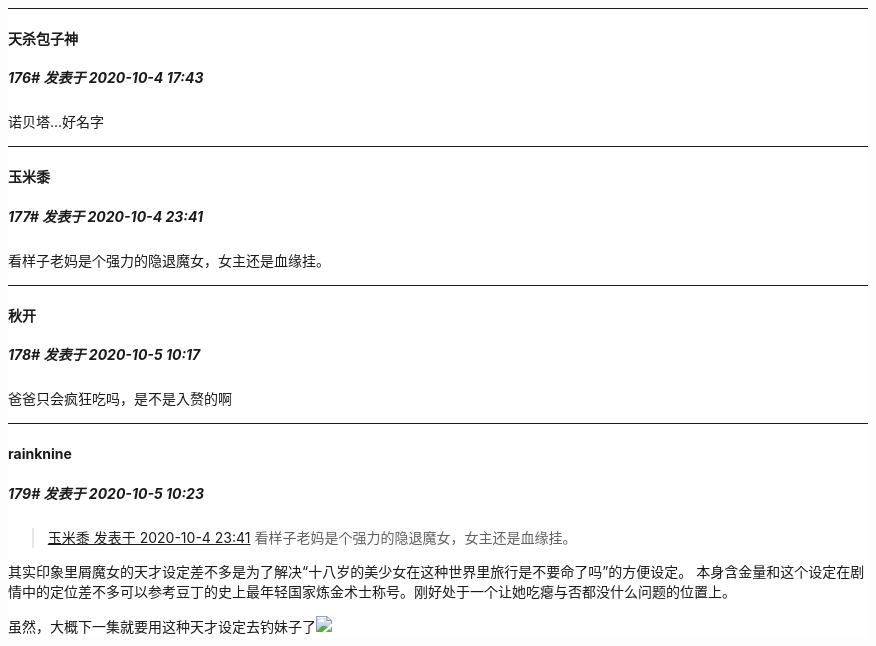 





*****

####  天杀包子神  
##### 176#       发表于 2020-10-4 17:43




诺贝塔...好名字







*****

####  玉米黍  
##### 177#       发表于 2020-10-4 23:41




看样子老妈是个强力的隐退魔女，女主还是血缘挂。







*****

####  秋开  
##### 178#       发表于 2020-10-5 10:17




爸爸只会疯狂吃吗，是不是入赘的啊







*****

####  rainknine  
##### 179#       发表于 2020-10-5 10:23



<blockquote><a href="httphttps://bbs.saraba1st.com/2b/forum.php?mod=redirect&amp;goto=findpost&amp;pid=48953816&amp;ptid=1860303" target="_blank">玉米黍 发表于 2020-10-4 23:41</a>
看样子老妈是个强力的隐退魔女，女主还是血缘挂。</blockquote>
其实印象里屑魔女的天才设定差不多是为了解决“十八岁的美少女在这种世界里旅行是不要命了吗”的方便设定。
本身含金量和这个设定在剧情中的定位差不多可以参考豆丁的史上最年轻国家炼金术士称号。刚好处于一个让她吃瘪与否都没什么问题的位置上。

虽然，大概下一集就要用这种天才设定去钓妹子了<img src="https://static.saraba1st.com/image/smiley/face2017/037.png" referrerpolicy="no-referrer">
